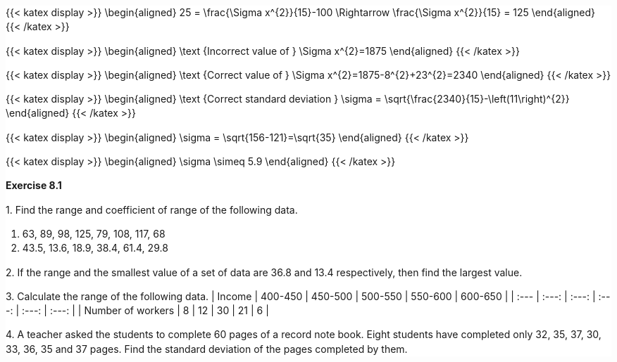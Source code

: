 {{< katex display >}}
\begin{aligned}
25 = \frac{\Sigma x^{2}}{15}-100 \Rightarrow \frac{\Sigma x^{2}}{15} = 125
\end{aligned}
{{< /katex >}}

{{< katex display >}}
\begin{aligned}
\text {Incorrect value of }
\Sigma x^{2}=1875
\end{aligned}
{{< /katex >}}

{{< katex display >}}
\begin{aligned}
\text {Correct value of }
\Sigma x^{2}=1875-8^{2}+23^{2}=2340
\end{aligned}
{{< /katex >}}

{{< katex display >}}
\begin{aligned}
\text {Correct standard deviation }
\sigma = \sqrt{\frac{2340}{15}-\left(11\right)^{2}}
\end{aligned}
{{< /katex >}}

{{< katex display >}}
\begin{aligned}
\sigma = \sqrt{156-121}=\sqrt{35}
\end{aligned}
{{< /katex >}}

{{< katex display >}}
\begin{aligned}
\sigma \simeq 5.9
\end{aligned}
{{< /katex >}}

**Exercise 8.1**

1\. Find the range and coefficient of range of the following data. 
1. 63, 89, 98, 125, 79, 108, 117, 68
2. 43.5, 13.6, 18.9, 38.4, 61.4, 29.8

2\. If the range and the smallest value of a set of data are 36.8 and 13.4 respectively, then find the largest value.

3\. Calculate the range of the following data.
| Income | 400-450 | 450-500 | 500-550 | 550-600 | 600-650 |
| :--- | :---: | :---: | :---: | :---: | :---: |
| Number of workers | 8 | 12 | 30 | 21 | 6 |

4\. A teacher asked the students to complete 60 pages of a record note book. Eight students have completed only 32, 35, 37, 30, 33, 36, 35 and 37 pages. Find the standard deviation of the pages completed by them.
